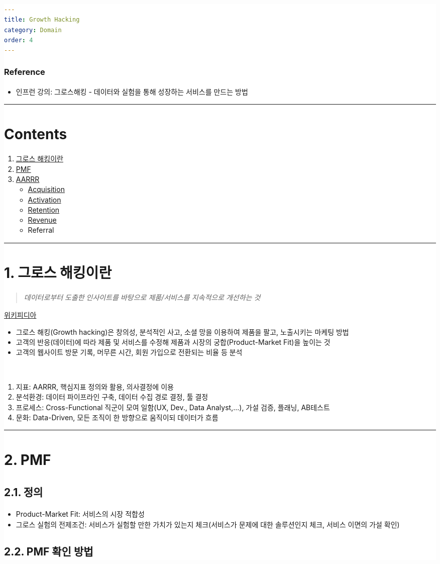 ```yaml
---
title: Growth Hacking
category: Domain
order: 4
---
```



### Reference
- 인프런 강의: 그로스해킹 - 데이터와 실험을 통해 성장하는 서비스를 만드는 방법

---
# Contents
1. [그로스 해킹이란](#1-그로스-해킹이란)
2. [PMF](#2-pmf)
3. [AARRR](#3-aarrr)
    - [Acquisition](#31-acquisition)
    - [Activation](#32-activation)
    - [Retention](#33-retention)
    - [Revenue](#34-revenue)
    - Referral

---

# 1. 그로스 해킹이란

> *데이터로부터 도출한 인사이트를 바탕으로 제품/서비스를 지속적으로 개선하는 것*

[위키피디아](https://ko.wikipedia.org/wiki/%EA%B7%B8%EB%A1%9C%EC%8A%A4_%ED%95%B4%ED%82%B9)<br/> 

- 그로스 해킹(Growth hacking)은 창의성, 분석적인 사고, 소셜 망을 이용하여 제품을 팔고, 노출시키는 마케팅 방법
- 고객의 반응(데이터)에 따라 제품 및 서비스를 수정해 제품과 시장의 궁합(Product-Market Fit)을 높이는 것
- 고객의 웹사이트 방문 기록, 머무른 시간, 회원 가입으로 전환되는 비율 등 분석

<br/>

1. 지표: AARRR, 핵심지표 정의와 활용, 의사결정에 이용
2. 분석환경: 데이터 파이프라인 구축, 데이터 수집 경로 결정, 툴 결정
3. 프로세스: Cross-Functional 직군이 모여 일함(UX, Dev., Data Analyst,...), 가설 검증, 플래닝, AB테스트
4. 문화: Data-Driven, 모든 조직이 한 방향으로 움직이되 데이터가 흐름

---

# 2. PMF
## 2.1. 정의
- Product-Market Fit: 서비스의 시장 적합성
- 그로스 실험의 전제조건: 서비스가 실험할 만한 가치가 있는지 체크(서비스가 문제에 대한 솔루션인지 체크, 서비스 이면의 가설 확인)

## 2.2. PMF 확인 방법
